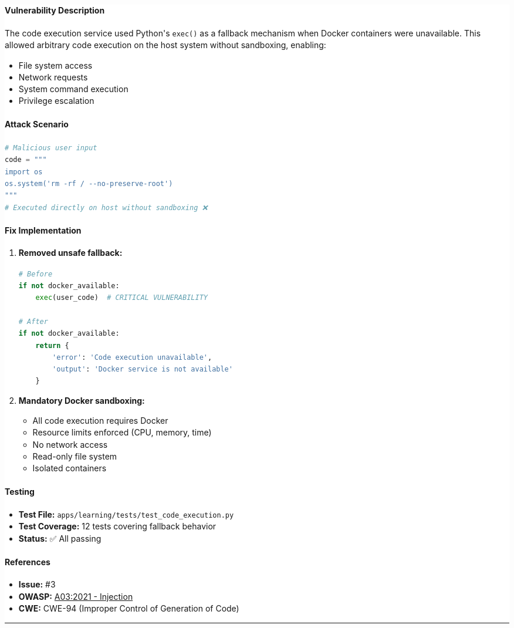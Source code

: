 #### Vulnerability Description
The code execution service used Python's `exec()` as a fallback mechanism when Docker containers were unavailable. This allowed arbitrary code execution on the host system without sandboxing, enabling:
- File system access
- Network requests
- System command execution
- Privilege escalation

#### Attack Scenario
```python
# Malicious user input
code = """
import os
os.system('rm -rf / --no-preserve-root')
"""
# Executed directly on host without sandboxing ❌
```

#### Fix Implementation
1. **Removed unsafe fallback:**
   ```python
   # Before
   if not docker_available:
       exec(user_code)  # CRITICAL VULNERABILITY

   # After
   if not docker_available:
       return {
           'error': 'Code execution unavailable',
           'output': 'Docker service is not available'
       }
   ```

2. **Mandatory Docker sandboxing:**
   - All code execution requires Docker
   - Resource limits enforced (CPU, memory, time)
   - No network access
   - Read-only file system
   - Isolated containers

#### Testing
- **Test File:** `apps/learning/tests/test_code_execution.py`
- **Test Coverage:** 12 tests covering fallback behavior
- **Status:** ✅ All passing

#### References
- **Issue:** #3
- **OWASP:** [A03:2021 - Injection](https://owasp.org/Top10/A03_2021-Injection/)
- **CWE:** CWE-94 (Improper Control of Generation of Code)

---

